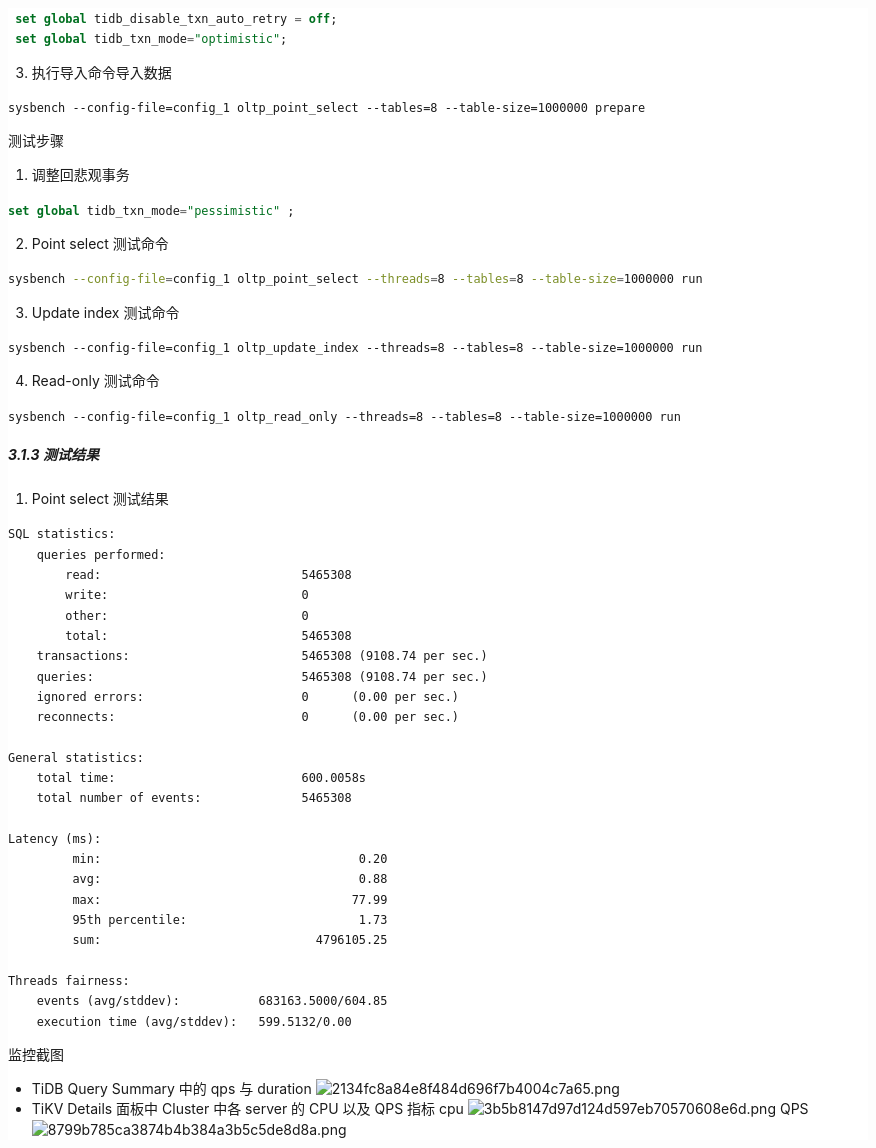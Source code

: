 ``` sql
 set global tidb_disable_txn_auto_retry = off;
 set global tidb_txn_mode="optimistic";
```
3. 执行导入命令导入数据
```
sysbench --config-file=config_1 oltp_point_select --tables=8 --table-size=1000000 prepare
```
测试步骤
1. 调整回悲观事务
```sql
set global tidb_txn_mode="pessimistic" ;
```
2. Point select 测试命令
``` sh
sysbench --config-file=config_1 oltp_point_select --threads=8 --tables=8 --table-size=1000000 run
```
3. Update index 测试命令
```
sysbench --config-file=config_1 oltp_update_index --threads=8 --tables=8 --table-size=1000000 run
```
4. Read-only 测试命令
```
sysbench --config-file=config_1 oltp_read_only --threads=8 --tables=8 --table-size=1000000 run
```
##### 3.1.3 测试结果
1. Point select 测试结果
```
SQL statistics:
    queries performed:
        read:                            5465308
        write:                           0
        other:                           0
        total:                           5465308
    transactions:                        5465308 (9108.74 per sec.)
    queries:                             5465308 (9108.74 per sec.)
    ignored errors:                      0      (0.00 per sec.)
    reconnects:                          0      (0.00 per sec.)

General statistics:
    total time:                          600.0058s
    total number of events:              5465308

Latency (ms):
         min:                                    0.20
         avg:                                    0.88
         max:                                   77.99
         95th percentile:                        1.73
         sum:                              4796105.25

Threads fairness:
    events (avg/stddev):           683163.5000/604.85
    execution time (avg/stddev):   599.5132/0.00
```
监控截图
* TiDB Query Summary 中的 qps 与 duration
![2134fc8a84e8f484d696f7b4004c7a65.png](evernotecid://13965CEC-8683-4BEC-8DB7-B696DE1F23B4/appyinxiangcom/26552848/ENResource/p660)
* TiKV Details 面板中 Cluster 中各 server 的 CPU 以及 QPS 指标
cpu
![3b5b8147d97d124d597eb70570608e6d.png](evernotecid://13965CEC-8683-4BEC-8DB7-B696DE1F23B4/appyinxiangcom/26552848/ENResource/p661)
QPS
![8799b785ca3874b4b384a3b5c5de8d8a.png](evernotecid://13965CEC-8683-4BEC-8DB7-B696DE1F23B4/appyinxiangcom/26552848/ENResource/p662)
